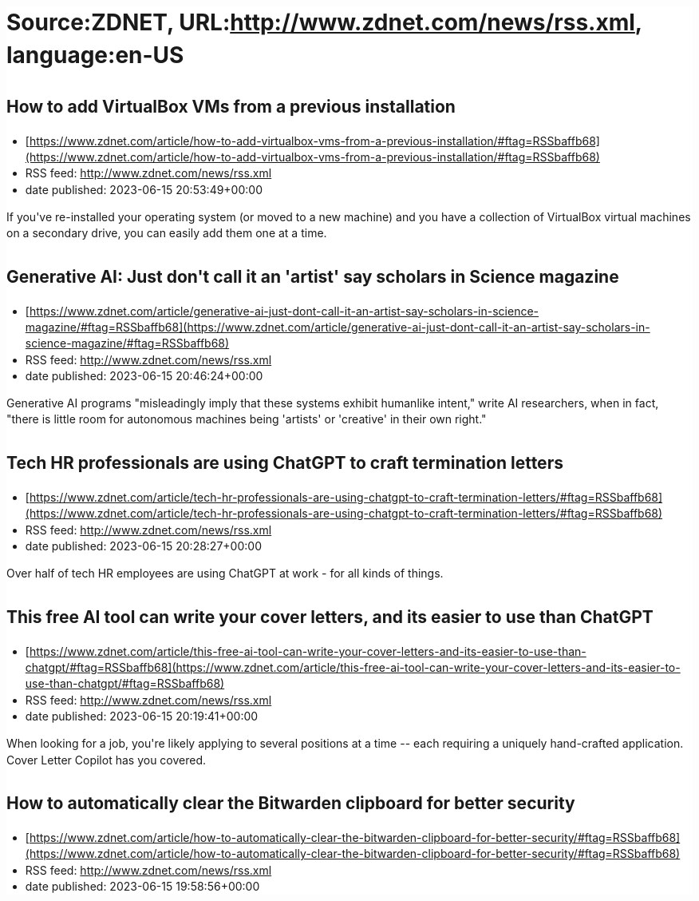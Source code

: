 # Source:ZDNET, URL:http://www.zdnet.com/news/rss.xml, language:en-US

## How to add VirtualBox VMs from a previous installation
 - [https://www.zdnet.com/article/how-to-add-virtualbox-vms-from-a-previous-installation/#ftag=RSSbaffb68](https://www.zdnet.com/article/how-to-add-virtualbox-vms-from-a-previous-installation/#ftag=RSSbaffb68)
 - RSS feed: http://www.zdnet.com/news/rss.xml
 - date published: 2023-06-15 20:53:49+00:00

If you've re-installed your operating system (or moved to a new machine) and you have a collection of VirtualBox virtual machines on a secondary drive, you can easily add them one at a time.

## Generative AI: Just don't call it an 'artist' say scholars in Science magazine
 - [https://www.zdnet.com/article/generative-ai-just-dont-call-it-an-artist-say-scholars-in-science-magazine/#ftag=RSSbaffb68](https://www.zdnet.com/article/generative-ai-just-dont-call-it-an-artist-say-scholars-in-science-magazine/#ftag=RSSbaffb68)
 - RSS feed: http://www.zdnet.com/news/rss.xml
 - date published: 2023-06-15 20:46:24+00:00

Generative AI programs "misleadingly imply that these systems exhibit humanlike intent," write AI researchers, when in fact, "there is little room for autonomous machines being 'artists' or 'creative' in their own right."

## Tech HR professionals are using ChatGPT to craft termination letters
 - [https://www.zdnet.com/article/tech-hr-professionals-are-using-chatgpt-to-craft-termination-letters/#ftag=RSSbaffb68](https://www.zdnet.com/article/tech-hr-professionals-are-using-chatgpt-to-craft-termination-letters/#ftag=RSSbaffb68)
 - RSS feed: http://www.zdnet.com/news/rss.xml
 - date published: 2023-06-15 20:28:27+00:00

Over half of tech HR employees are using ChatGPT at work - for all kinds of things.

## This free AI tool can write your cover letters, and its easier to use than ChatGPT
 - [https://www.zdnet.com/article/this-free-ai-tool-can-write-your-cover-letters-and-its-easier-to-use-than-chatgpt/#ftag=RSSbaffb68](https://www.zdnet.com/article/this-free-ai-tool-can-write-your-cover-letters-and-its-easier-to-use-than-chatgpt/#ftag=RSSbaffb68)
 - RSS feed: http://www.zdnet.com/news/rss.xml
 - date published: 2023-06-15 20:19:41+00:00

When looking for a job, you're likely applying to several positions at a time -- each requiring a uniquely hand-crafted application. Cover Letter Copilot has you covered.

## How to automatically clear the Bitwarden clipboard for better security
 - [https://www.zdnet.com/article/how-to-automatically-clear-the-bitwarden-clipboard-for-better-security/#ftag=RSSbaffb68](https://www.zdnet.com/article/how-to-automatically-clear-the-bitwarden-clipboard-for-better-security/#ftag=RSSbaffb68)
 - RSS feed: http://www.zdnet.com/news/rss.xml
 - date published: 2023-06-15 19:58:56+00:00
